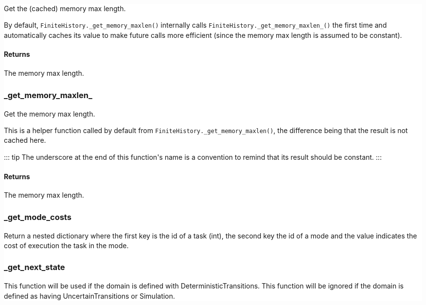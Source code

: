 <skdecide-signature name= "_get_memory_maxlen" :sig="{'params': [{'name': 'self'}], 'return': 'int'}"></skdecide-signature>

Get the (cached) memory max length.

By default, `FiniteHistory._get_memory_maxlen()` internally calls `FiniteHistory._get_memory_maxlen_()` the first
time and automatically caches its value to make future calls more efficient (since the memory max length is
assumed to be constant).

#### Returns
The memory max length.

### \_get\_memory\_maxlen\_ <Badge text="FiniteHistory" type="warn"/>

<skdecide-signature name= "_get_memory_maxlen_" :sig="{'params': [{'name': 'self'}], 'return': 'int'}"></skdecide-signature>

Get the memory max length.

This is a helper function called by default from `FiniteHistory._get_memory_maxlen()`, the difference being that
the result is not cached here.

::: tip
The underscore at the end of this function's name is a convention to remind that its result should be
constant.
:::

#### Returns
The memory max length.

### \_get\_mode\_costs <Badge text="WithModeCosts" type="warn"/>

<skdecide-signature name= "_get_mode_costs" :sig="{'params': [{'name': 'self'}], 'return': 'Dict[int, Dict[int, float]]'}"></skdecide-signature>

Return a nested dictionary where the first key is the id of a task (int), the second key the id of a mode
and the value indicates the cost of execution the task in the mode.

### \_get\_next\_state <Badge text="SchedulingDomain" type="tip"/>

<skdecide-signature name= "_get_next_state" :sig="{'params': [{'name': 'self'}, {'name': 'memory', 'annotation': 'D.T_memory[D.T_state]'}, {'name': 'action', 'annotation': 'D.T_agent[D.T_concurrency[D.T_event]]'}], 'return': 'D.T_state'}"></skdecide-signature>

This function will be used if the domain is defined with DeterministicTransitions. This function will be ignored
if the domain is defined as having UncertainTransitions or Simulation. 
